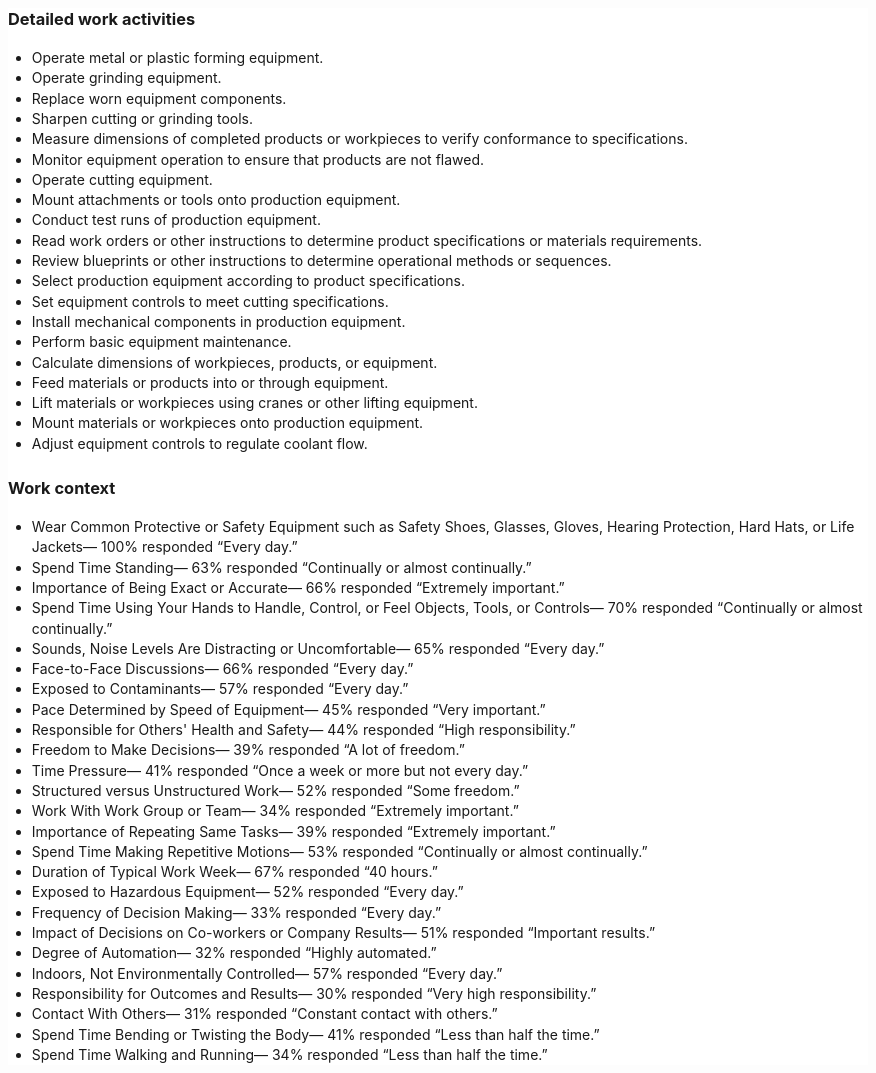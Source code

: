 ### Detailed work activities
- Operate metal or plastic forming equipment.
- Operate grinding equipment.
- Replace worn equipment components.
- Sharpen cutting or grinding tools.
- Measure dimensions of completed products or workpieces to verify conformance to specifications.
- Monitor equipment operation to ensure that products are not flawed.
- Operate cutting equipment.
- Mount attachments or tools onto production equipment.
- Conduct test runs of production equipment.
- Read work orders or other instructions to determine product specifications or materials requirements.
- Review blueprints or other instructions to determine operational methods or sequences.
- Select production equipment according to product specifications.
- Set equipment controls to meet cutting specifications.
- Install mechanical components in production equipment.
- Perform basic equipment maintenance.
- Calculate dimensions of workpieces, products, or equipment.
- Feed materials or products into or through equipment.
- Lift materials or workpieces using cranes or other lifting equipment.
- Mount materials or workpieces onto production equipment.
- Adjust equipment controls to regulate coolant flow.

### Work context
- Wear Common Protective or Safety Equipment such as Safety Shoes, Glasses, Gloves, Hearing Protection, Hard Hats, or Life Jackets— 100% responded “Every day.”
- Spend Time Standing— 63% responded “Continually or almost continually.”
- Importance of Being Exact or Accurate— 66% responded “Extremely important.”
- Spend Time Using Your Hands to Handle, Control, or Feel Objects, Tools, or Controls— 70% responded “Continually or almost continually.”
- Sounds, Noise Levels Are Distracting or Uncomfortable— 65% responded “Every day.”
- Face-to-Face Discussions— 66% responded “Every day.”
- Exposed to Contaminants— 57% responded “Every day.”
- Pace Determined by Speed of Equipment— 45% responded “Very important.”
- Responsible for Others' Health and Safety— 44% responded “High responsibility.”
- Freedom to Make Decisions— 39% responded “A lot of freedom.”
- Time Pressure— 41% responded “Once a week or more but not every day.”
- Structured versus Unstructured Work— 52% responded “Some freedom.”
- Work With Work Group or Team— 34% responded “Extremely important.”
- Importance of Repeating Same Tasks— 39% responded “Extremely important.”
- Spend Time Making Repetitive Motions— 53% responded “Continually or almost continually.”
- Duration of Typical Work Week— 67% responded “40 hours.”
- Exposed to Hazardous Equipment— 52% responded “Every day.”
- Frequency of Decision Making— 33% responded “Every day.”
- Impact of Decisions on Co-workers or Company Results— 51% responded “Important results.”
- Degree of Automation— 32% responded “Highly automated.”
- Indoors, Not Environmentally Controlled— 57% responded “Every day.”
- Responsibility for Outcomes and Results— 30% responded “Very high responsibility.”
- Contact With Others— 31% responded “Constant contact with others.”
- Spend Time Bending or Twisting the Body— 41% responded “Less than half the time.”
- Spend Time Walking and Running— 34% responded “Less than half the time.”
